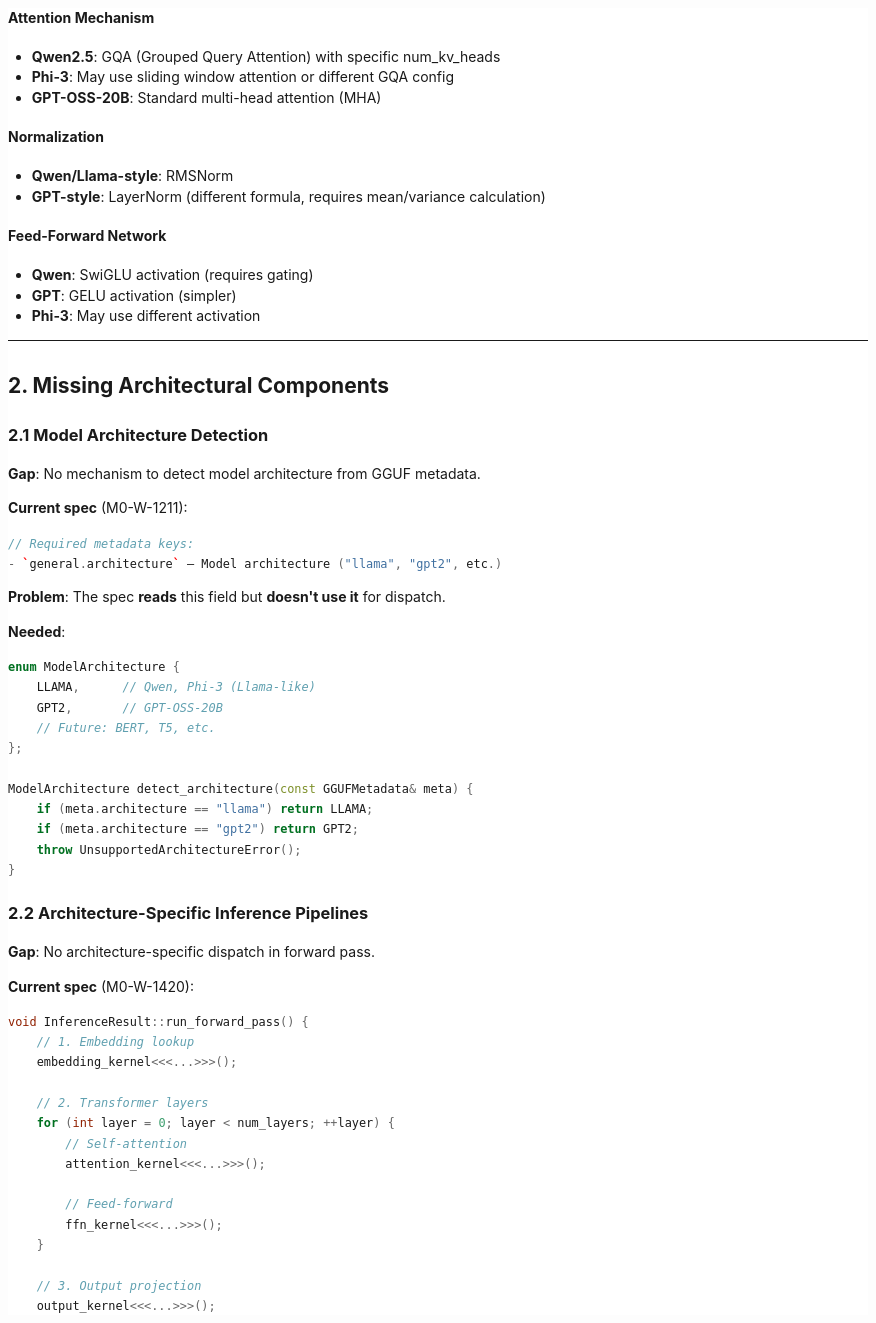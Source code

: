 #### Attention Mechanism
- **Qwen2.5**: GQA (Grouped Query Attention) with specific num_kv_heads
- **Phi-3**: May use sliding window attention or different GQA config
- **GPT-OSS-20B**: Standard multi-head attention (MHA)

#### Normalization
- **Qwen/Llama-style**: RMSNorm
- **GPT-style**: LayerNorm (different formula, requires mean/variance calculation)

#### Feed-Forward Network
- **Qwen**: SwiGLU activation (requires gating)
- **GPT**: GELU activation (simpler)
- **Phi-3**: May use different activation

---

## 2. Missing Architectural Components

### 2.1 Model Architecture Detection

**Gap**: No mechanism to detect model architecture from GGUF metadata.

**Current spec** (M0-W-1211):
```cpp
// Required metadata keys:
- `general.architecture` — Model architecture ("llama", "gpt2", etc.)
```

**Problem**: The spec **reads** this field but **doesn't use it** for dispatch.

**Needed**:
```cpp
enum ModelArchitecture {
    LLAMA,      // Qwen, Phi-3 (Llama-like)
    GPT2,       // GPT-OSS-20B
    // Future: BERT, T5, etc.
};

ModelArchitecture detect_architecture(const GGUFMetadata& meta) {
    if (meta.architecture == "llama") return LLAMA;
    if (meta.architecture == "gpt2") return GPT2;
    throw UnsupportedArchitectureError();
}
```

### 2.2 Architecture-Specific Inference Pipelines

**Gap**: No architecture-specific dispatch in forward pass.

**Current spec** (M0-W-1420):
```cpp
void InferenceResult::run_forward_pass() {
    // 1. Embedding lookup
    embedding_kernel<<<...>>>();
    
    // 2. Transformer layers
    for (int layer = 0; layer < num_layers; ++layer) {
        // Self-attention
        attention_kernel<<<...>>>();
        
        // Feed-forward
        ffn_kernel<<<...>>>();
    }
    
    // 3. Output projection
    output_kernel<<<...>>>();
```